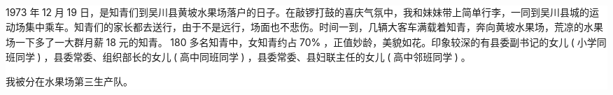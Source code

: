  </p>
 <p class="MsoNormal">
  1973
  <span lang="ZH-CN" style='font-family:宋体;mso-ascii-font-family:
"Times New Roman"'>
   年
  </span>
  12
  <span lang="ZH-CN" style='font-family:宋体;mso-ascii-font-family:
"Times New Roman"'>
   月
  </span>
  19
  <span lang="ZH-CN" style='font-family:宋体;mso-ascii-font-family:
"Times New Roman"'>
   日，是知青们到吴川县黄坡水果场落户的日子。在敲锣打鼓的喜庆气氛中，我和妹妹带上简单行李，一同到吴川县城的运动场集中乘车。知青们的家长都去送行，由于不是远行，场面也不悲伤。时间一到，几辆大客车满载着知青，奔向黄坡水果场，荒凉的水果场一下多了一大群月薪
  </span>
  18
  <span lang="ZH-CN" style='font-family:宋体;mso-ascii-font-family:"Times New Roman"'>
   元的知青。
  </span>
  180
  <span lang="ZH-CN" style='font-family:宋体;mso-ascii-font-family:"Times New Roman"'>
   多名知青中，女知青约占
  </span>
  70%
  <span lang="ZH-CN" style='font-family:宋体;mso-ascii-font-family:"Times New Roman"'>
   ，正值妙龄，美貌如花。印象较深的有县委副书记的女儿
  </span>
  (
  <span lang="ZH-CN" style='font-family:宋体;mso-ascii-font-family:"Times New Roman"'>
   小学同班同学
  </span>
  )
  <span lang="ZH-CN" style='font-family:宋体;mso-ascii-font-family:"Times New Roman"'>
   ，县委常委、组织部长的女儿
  </span>
  (
  <span lang="ZH-CN" style='font-family:宋体;mso-ascii-font-family:"Times New Roman"'>
   高中同班同学
  </span>
  )
  <span lang="ZH-CN" style='font-family:宋体;mso-ascii-font-family:"Times New Roman"'>
   ，县委常委、县妇联主任的女儿
  </span>
  (
  <span lang="ZH-CN" style='font-family:宋体;mso-ascii-font-family:"Times New Roman"'>
   高中邻班同学
  </span>
  )
  <span lang="ZH-CN" style='font-family:宋体;mso-ascii-font-family:"Times New Roman"'>
   。
  </span>
  <o:p>
  </o:p>
 </p>
 <p class="MsoNormal">
  <span lang="ZH-CN" style='font-family:宋体;mso-ascii-font-family:
"Times New Roman"'>
   我被分在水果场第三生产队。
  </span>
  <o:p>
  </o:p>